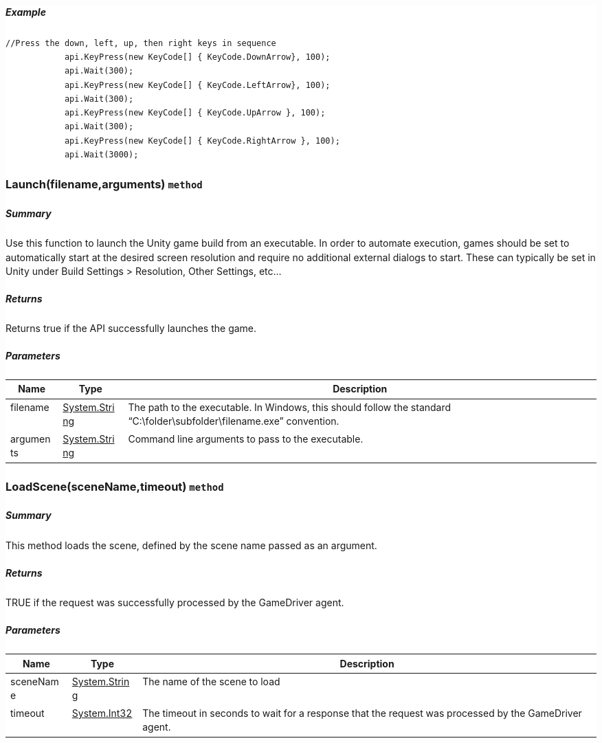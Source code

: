 ##### Example

```
//Press the down, left, up, then right keys in sequence
            api.KeyPress(new KeyCode[] { KeyCode.DownArrow}, 100);
            api.Wait(300);
            api.KeyPress(new KeyCode[] { KeyCode.LeftArrow}, 100);
            api.Wait(300);
            api.KeyPress(new KeyCode[] { KeyCode.UpArrow }, 100);
            api.Wait(300);
            api.KeyPress(new KeyCode[] { KeyCode.RightArrow }, 100);
            api.Wait(3000);
```

<a name='M-gdio-unity_api-v2-ApiClient-Launch-System-String,System-String-'></a>
### Launch(filename,arguments) `method`

##### Summary

Use this function to launch the Unity game build from an executable. In order to automate execution, games should be set to automatically start at the desired screen resolution and require no additional external dialogs to start. These can typically be set in Unity under Build Settings > Resolution, Other Settings, etc...

##### Returns

Returns true if the API successfully launches the game.

##### Parameters

| Name | Type | Description |
| ---- | ---- | ----------- |
| filename | [System.String](https://docs.microsoft.com/en-us/dotnet/api/System.String 'System.String') | The path to the executable. In Windows, this should follow the standard “C:\folder\subfolder\filename.exe” convention. |
| arguments | [System.String](https://docs.microsoft.com/en-us/dotnet/api/System.String 'System.String') | Command line arguments to pass to the executable. |

<a name='M-gdio-unity_api-v2-ApiClient-LoadScene-System-String,System-Int32-'></a>
### LoadScene(sceneName,timeout) `method`

##### Summary

This method loads the scene, defined by the scene name passed as an argument.

##### Returns

TRUE if the request was successfully processed by the GameDriver agent.

##### Parameters

| Name | Type | Description |
| ---- | ---- | ----------- |
| sceneName | [System.String](https://docs.microsoft.com/en-us/dotnet/api/System.String 'System.String') | The name of the scene to load |
| timeout | [System.Int32](https://docs.microsoft.com/en-us/dotnet/api/System.Int32 'System.Int32') | The timeout in seconds to wait for a response that the request was processed by the GameDriver agent. |
